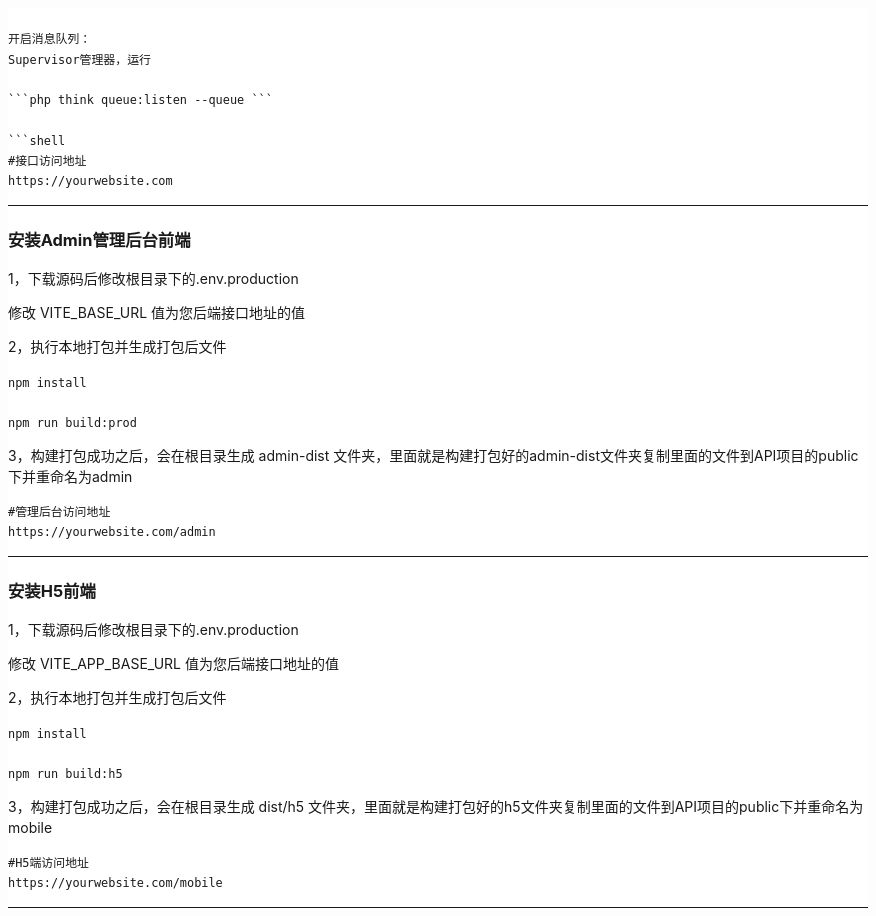```

开启消息队列：
Supervisor管理器，运行

```php think queue:listen --queue ```

```shell
#接口访问地址
https://yourwebsite.com
```

---

### 安装Admin管理后台前端

1，下载源码后修改根目录下的.env.production

修改 VITE_BASE_URL 值为您后端接口地址的值

2，执行本地打包并生成打包后文件

```shell
npm install

npm run build:prod 
```

3，构建打包成功之后，会在根目录生成 admin-dist 文件夹，里面就是构建打包好的admin-dist文件夹复制里面的文件到API项目的public下并重命名为admin

```shell
#管理后台访问地址
https://yourwebsite.com/admin
```

---

### 安装H5前端

1，下载源码后修改根目录下的.env.production

修改 VITE_APP_BASE_URL 值为您后端接口地址的值

2，执行本地打包并生成打包后文件

```shell
npm install

npm run build:h5 
```

3，构建打包成功之后，会在根目录生成 dist/h5 文件夹，里面就是构建打包好的h5文件夹复制里面的文件到API项目的public下并重命名为mobile

```shell
#H5端访问地址
https://yourwebsite.com/mobile
```


---
